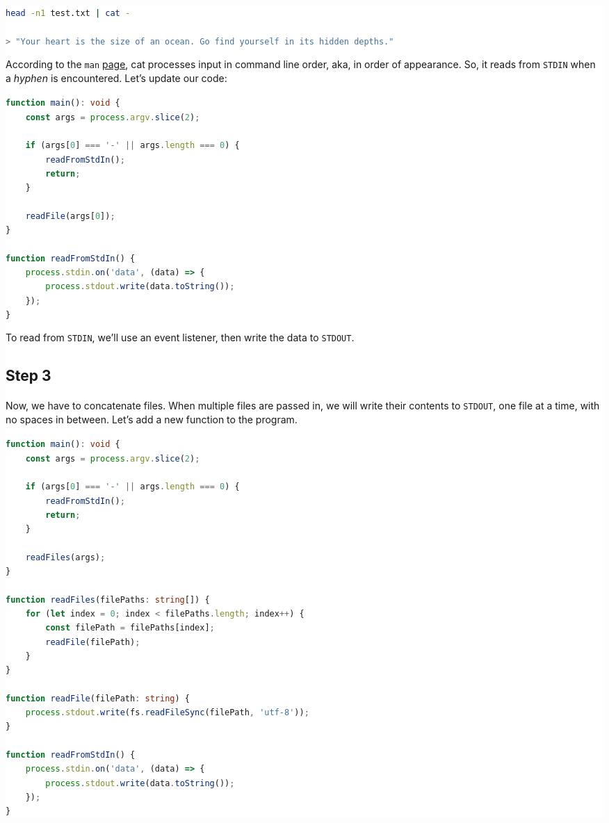 ```bash
head -n1 test.txt | cat -

> "Your heart is the size of an ocean. Go find yourself in its hidden depths."
```

According to the `man` [page](https://www.man7.org/linux/man-pages/man1/cat.1.html), cat processes input in command line order, aka, in order of appearance. So, it reads from `STDIN` when a _hyphen_ is encountered. Let’s update our code:

```ts
function main(): void {
	const args = process.argv.slice(2);

	if (args[0] === '-' || args.length === 0) {
		readFromStdIn();
		return;
	}

	readFile(args[0]);
}

function readFromStdIn() {
	process.stdin.on('data', (data) => {
		process.stdout.write(data.toString());
	});
}
```

To read from `STDIN`, we’ll use an event listener, then write the data to `STDOUT`.

## Step 3

Now, we have to concatenate files. When multiple files are passed in, we will write their contents to `STDOUT`, one file at a time, with no spaces in between. Let’s add a new function to the program.

```ts
function main(): void {
	const args = process.argv.slice(2);

	if (args[0] === '-' || args.length === 0) {
		readFromStdIn();
		return;
	}

	readFiles(args);
}

function readFiles(filePaths: string[]) {
	for (let index = 0; index < filePaths.length; index++) {
		const filePath = filePaths[index];
		readFile(filePath);
	}
}

function readFile(filePath: string) {
	process.stdout.write(fs.readFileSync(filePath, 'utf-8'));
}

function readFromStdIn() {
	process.stdin.on('data', (data) => {
		process.stdout.write(data.toString());
	});
}
```
